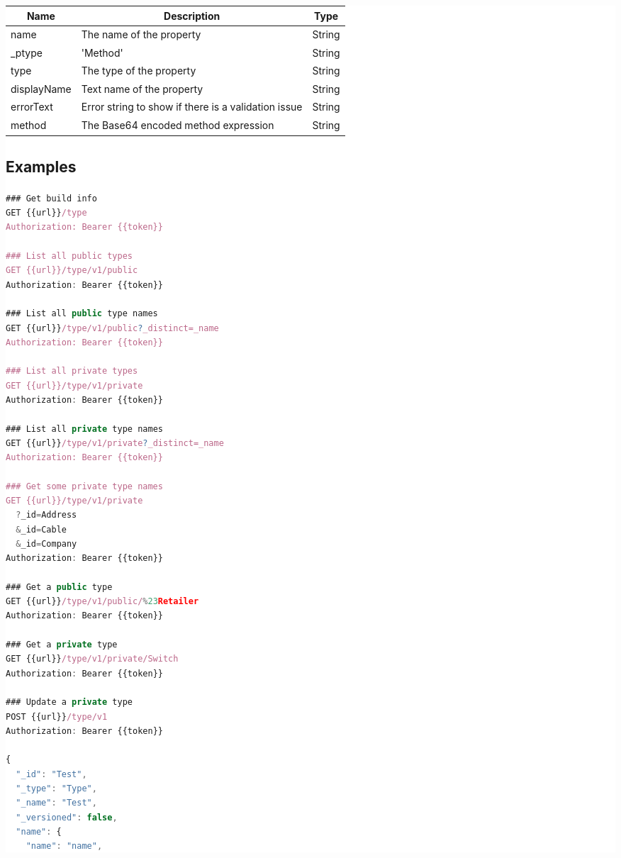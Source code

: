 |**Name**|**Description**|**Type**|
|-|-|-|
|name|The name of the property|String|
|_ptype|'Method'|String|
|type|The type of the property|String|
|displayName|Text name of the property|String|
|errorText|Error string to show if there is a validation issue|String|
|method|The Base64 encoded method expression|String|

## Examples

```js
### Get build info
GET {{url}}/type
Authorization: Bearer {{token}}

### List all public types
GET {{url}}/type/v1/public
Authorization: Bearer {{token}}

### List all public type names
GET {{url}}/type/v1/public?_distinct=_name
Authorization: Bearer {{token}}

### List all private types
GET {{url}}/type/v1/private
Authorization: Bearer {{token}}

### List all private type names
GET {{url}}/type/v1/private?_distinct=_name
Authorization: Bearer {{token}}

### Get some private type names
GET {{url}}/type/v1/private
  ?_id=Address
  &_id=Cable
  &_id=Company
Authorization: Bearer {{token}}

### Get a public type
GET {{url}}/type/v1/public/%23Retailer
Authorization: Bearer {{token}}

### Get a private type
GET {{url}}/type/v1/private/Switch
Authorization: Bearer {{token}}

### Update a private type
POST {{url}}/type/v1
Authorization: Bearer {{token}}

{
  "_id": "Test",
  "_type": "Type",
  "_name": "Test",
  "_versioned": false,
  "name": {
    "name": "name",
```